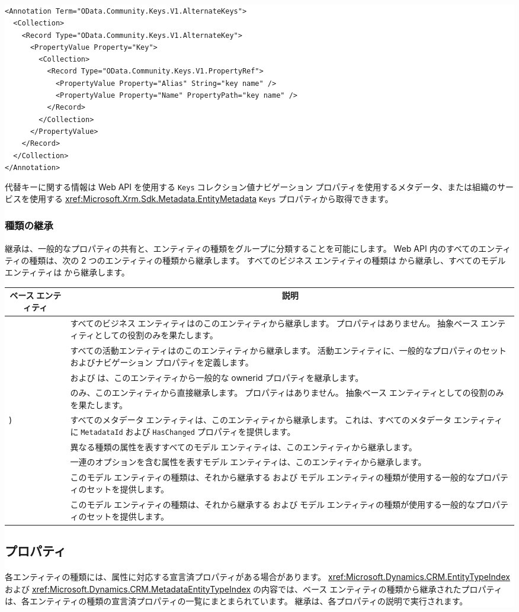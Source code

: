 ```  
<Annotation Term="OData.Community.Keys.V1.AlternateKeys">  
  <Collection>  
    <Record Type="OData.Community.Keys.V1.AlternateKey">  
      <PropertyValue Property="Key">  
        <Collection>  
          <Record Type="OData.Community.Keys.V1.PropertyRef">  
            <PropertyValue Property="Alias" String="key name" />  
            <PropertyValue Property="Name" PropertyPath="key name" />  
          </Record>  
        </Collection>  
      </PropertyValue>  
    </Record>  
  </Collection>  
</Annotation>  
```  
  
代替キーに関する情報は Web API を使用する <xref href="Microsoft.Dynamics.CRM.EntityMetadata?text=EntityMetadata EntityType" /> `Keys` コレクション値ナビゲーション プロパティを使用するメタデータ、または組織のサービスを使用する <xref:Microsoft.Xrm.Sdk.Metadata.EntityMetadata> `Keys` プロパティから取得できます。  
  
<a name="bkmk_typeInheritance"></a>
 
### <a name="type-inheritance"></a>種類の継承

継承は、一般的なプロパティの共有と、エンティティの種類をグループに分類することを可能にします。 Web API 内のすべてのエンティティの種類は、次の 2 つのエンティティの種類から継承します。 すべてのビジネス エンティティの種類は <xref href="Microsoft.Dynamics.CRM.crmbaseentity?text=crmbaseentity EntityType" /> から継承し、すべてのモデル エンティティは <xref href="Microsoft.Dynamics.CRM.crmmodelbaseentity?text=crmmodelbaseentity EntityType" /> から継承します。  
  
|ベース エンティティ|説明|  
|-----------------|-----------------|  
|<xref href="Microsoft.Dynamics.CRM.crmbaseentity?text=crmbaseentity EntityType" />|すべてのビジネス エンティティはのこのエンティティから継承します。 プロパティはありません。 抽象ベース エンティティとしての役割のみを果たします。|  
|<xref href="Microsoft.Dynamics.CRM.activitypointer?text=activitypointer EntityType" />|すべての活動エンティティはのこのエンティティから継承します。 活動エンティティに、一般的なプロパティのセットおよびナビゲーション プロパティを定義します。|  
|<xref href="Microsoft.Dynamics.CRM.principal?text=principal EntityType" />|<xref href="Microsoft.Dynamics.CRM.systemuser?text=systemuser EntityType" /> および <xref href="Microsoft.Dynamics.CRM.team?text=team EntityType" /> は、このエンティティから一般的な ownerid プロパティを継承します。|  
|<xref href="Microsoft.Dynamics.CRM.crmmodelbaseentity?text=crmmodelbaseentity EntityType" />|<xref href="Microsoft.Dynamics.CRM.MetadataBase?text=MetadataBase EntityType" /> のみ、このエンティティから直接継承します。 プロパティはありません。 抽象ベース エンティティとしての役割のみを果たします。|  
|<xref href="Microsoft.Dynamics.CRM.MetadataBase?text=MetadataBase EntityType" />)|すべてのメタデータ エンティティは、このエンティティから継承します。 これは、すべてのメタデータ エンティティに `MetadataId` および `HasChanged` プロパティを提供します。|  
|<xref href="Microsoft.Dynamics.CRM.AttributeMetadata?text=AttributeMetadata EntityType" />|異なる種類の属性を表すすべてのモデル エンティティは、このエンティティから継承します。|  
|<xref href="Microsoft.Dynamics.CRM.EnumAttributeMetadata?text=EnumAttributeMetadata EntityType" />|一連のオプションを含む属性を表すモデル エンティティは、このエンティティから継承します。|  
|<xref href="Microsoft.Dynamics.CRM.OptionSetMetadataBase?text=OptionSetMetadataBase EntityType" />|このモデル エンティティの種類は、それから継承する <xref href="Microsoft.Dynamics.CRM.BooleanOptionSetMetadata?text=BooleanOptionSetMetadata EntityType" /> および <xref href="Microsoft.Dynamics.CRM.OptionSetMetadata?text=OptionSetMetadata EntityType" /> モデル エンティティの種類が使用する一般的なプロパティのセットを提供します。|  
|<xref href="Microsoft.Dynamics.CRM.RelationshipMetadataBase?text=RelationshipMetadataBase EntityType" />|このモデル エンティティの種類は、それから継承する <xref href="Microsoft.Dynamics.CRM.ManyToManyRelationshipMetadata?text=ManyToManyRelationshipMetadata EntityType" /> および <xref href="Microsoft.Dynamics.CRM.OneToManyRelationshipMetadata?text=OneToManyRelationshipMetadata EntityType" /> モデル エンティティの種類が使用する一般的なプロパティのセットを提供します。|  
  
<a name="bkmk_properties"></a>
 
## <a name="properties"></a>プロパティ

各エンティティの種類には、属性に対応する宣言済プロパティがある場合があります。 <xref:Microsoft.Dynamics.CRM.EntityTypeIndex> および <xref:Microsoft.Dynamics.CRM.MetadataEntityTypeIndex> の内容では、ベース エンティティの種類から継承されたプロパティは、各エンティティの種類の宣言済プロパティの一覧にまとまられています。 継承は、各プロパティの説明で実行されます。  
  